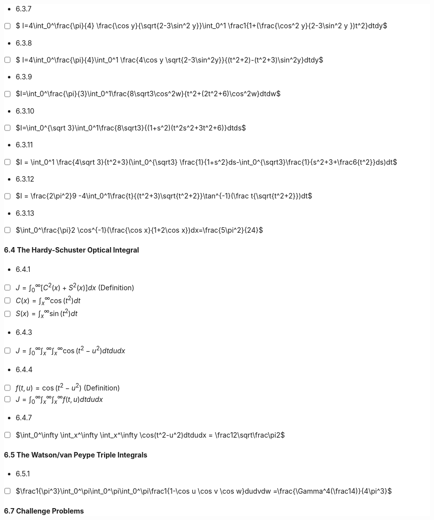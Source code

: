 - 6.3.7

- [ ]  $ I=4\int_0^\frac{\pi}{4} \frac{\cos y}{\sqrt{2-3\sin^2 y}}\int_0^1 \frac1{1+(\frac{\cos^2 y}{2-3\sin^2 y })t^2}dtdy$

- 6.3.8

- [ ]  $ I=4\int_0^\frac{\pi}{4}\int_0^1 \frac{4\cos y \sqrt{2-3\sin^2y}}{(t^2+2)-(t^2+3)\sin^2y}dtdy$

- 6.3.9

- [ ]  $I=\int_0^\frac{\pi}{3}\int_0^1\frac{8\sqrt3\cos^2w}{t^2+(2t^2+6)\cos^2w}dtdw$

- 6.3.10

- [ ]  $I=\int_0^{\sqrt 3}\int_0^1\frac{8\sqrt3}{(1+s^2)(t^2s^2+3t^2+6)}dtds$

- 6.3.11

- [ ]  $I = \int_0^1 \frac{4\sqrt 3}{t^2+3}(\int_0^{\sqrt3} \frac{1}{1+s^2}ds-\int_0^{\sqrt3}\frac{1}{s^2+3+\frac6{t^2}}ds)dt$

- 6.3.12

- [ ]  $I = \frac{2\pi^2}9 -4\int_0^1\frac{t}{(t^2+3)\sqrt{t^2+2}}\tan^{-1}(\frac t{\sqrt{t^2+2}})dt$

- 6.3.13

- [ ]  $\int_0^\frac{\pi}2 \cos^{-1}(\frac{\cos x}{1+2\cos x})dx=\frac{5\pi^2}{24}$

#### 6.4 The Hardy-Schuster Optical Integral

- 6.4.1

- [ ]  $J =\int_0^\infty \left[C^2(x)+S^2(x)\right]dx$ (Definition)
- [ ]  $C(x) = \int_x^\infty \cos(t^2)dt$
- [ ]  $S(x) = \int_x^\infty \sin(t^2)dt$

- 6.4.3

- [ ]  $J =\int_0^\infty \int_x^\infty \int_x^\infty \cos(t^2-u^2)dtdudx$

- 6.4.4

- [ ]  $f(t, u) = \cos(t^2-u^2)$ (Definition)
- [ ]  $J =\int_0^\infty \int_x^\infty \int_x^\infty f(t,u)dtdudx$

- 6.4.7

- [ ]  $\int_0^\infty \int_x^\infty \int_x^\infty \cos(t^2-u^2)dtdudx = \frac12\sqrt\frac\pi2$

#### 6.5 The Watson/van Peype Triple Integrals

- 6.5.1

- [ ]  $\frac1{\pi^3}\int_0^\pi\int_0^\pi\int_0^\pi\frac1{1-\cos u \cos v \cos w}dudvdw =\frac{\Gamma^4(\frac14)}{4\pi^3}$

#### 6.7 Challenge Problems
